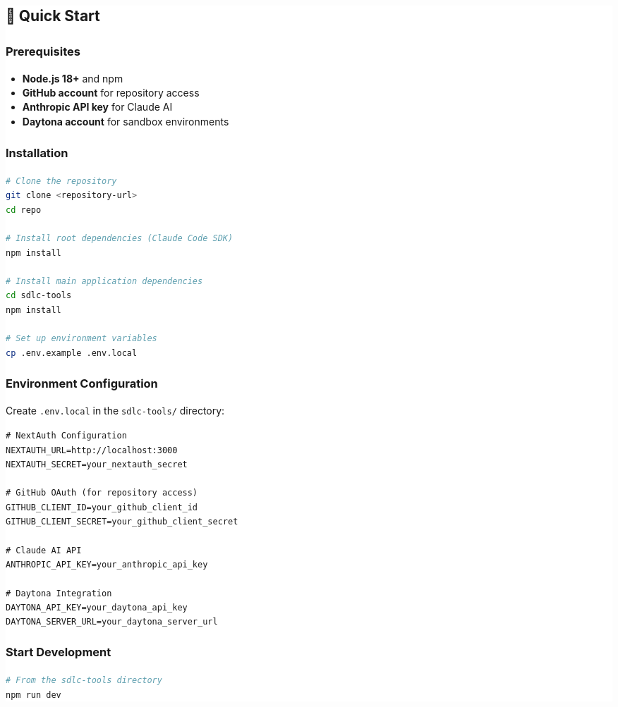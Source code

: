 ## 🚀 Quick Start

### Prerequisites
- **Node.js 18+** and npm
- **GitHub account** for repository access
- **Anthropic API key** for Claude AI
- **Daytona account** for sandbox environments

### Installation

```bash
# Clone the repository
git clone <repository-url>
cd repo

# Install root dependencies (Claude Code SDK)
npm install

# Install main application dependencies
cd sdlc-tools
npm install

# Set up environment variables
cp .env.example .env.local
```

### Environment Configuration

Create `.env.local` in the `sdlc-tools/` directory:

```env
# NextAuth Configuration
NEXTAUTH_URL=http://localhost:3000
NEXTAUTH_SECRET=your_nextauth_secret

# GitHub OAuth (for repository access)
GITHUB_CLIENT_ID=your_github_client_id
GITHUB_CLIENT_SECRET=your_github_client_secret

# Claude AI API
ANTHROPIC_API_KEY=your_anthropic_api_key

# Daytona Integration
DAYTONA_API_KEY=your_daytona_api_key
DAYTONA_SERVER_URL=your_daytona_server_url
```

### Start Development

```bash
# From the sdlc-tools directory
npm run dev
```
